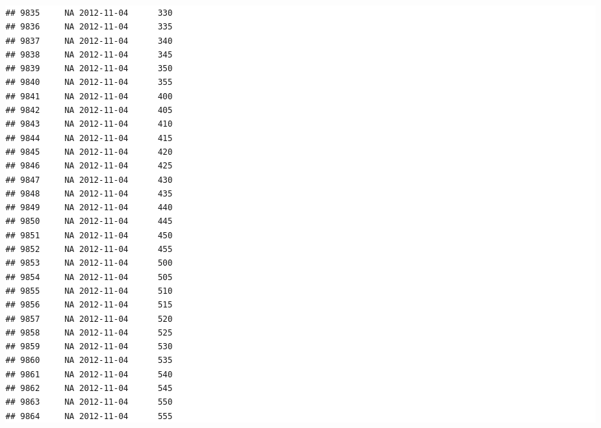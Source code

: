     ## 9835     NA 2012-11-04      330
    ## 9836     NA 2012-11-04      335
    ## 9837     NA 2012-11-04      340
    ## 9838     NA 2012-11-04      345
    ## 9839     NA 2012-11-04      350
    ## 9840     NA 2012-11-04      355
    ## 9841     NA 2012-11-04      400
    ## 9842     NA 2012-11-04      405
    ## 9843     NA 2012-11-04      410
    ## 9844     NA 2012-11-04      415
    ## 9845     NA 2012-11-04      420
    ## 9846     NA 2012-11-04      425
    ## 9847     NA 2012-11-04      430
    ## 9848     NA 2012-11-04      435
    ## 9849     NA 2012-11-04      440
    ## 9850     NA 2012-11-04      445
    ## 9851     NA 2012-11-04      450
    ## 9852     NA 2012-11-04      455
    ## 9853     NA 2012-11-04      500
    ## 9854     NA 2012-11-04      505
    ## 9855     NA 2012-11-04      510
    ## 9856     NA 2012-11-04      515
    ## 9857     NA 2012-11-04      520
    ## 9858     NA 2012-11-04      525
    ## 9859     NA 2012-11-04      530
    ## 9860     NA 2012-11-04      535
    ## 9861     NA 2012-11-04      540
    ## 9862     NA 2012-11-04      545
    ## 9863     NA 2012-11-04      550
    ## 9864     NA 2012-11-04      555